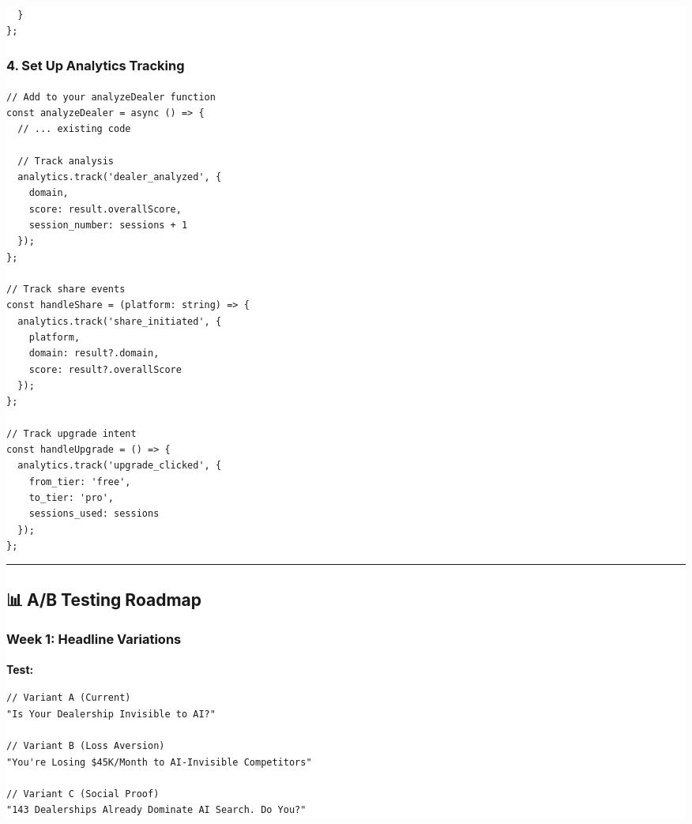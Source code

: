 ```tsx
  }
};
```

### 4. Set Up Analytics Tracking

```tsx
// Add to your analyzeDealer function
const analyzeDealer = async () => {
  // ... existing code
  
  // Track analysis
  analytics.track('dealer_analyzed', {
    domain,
    score: result.overallScore,
    session_number: sessions + 1
  });
};

// Track share events
const handleShare = (platform: string) => {
  analytics.track('share_initiated', {
    platform,
    domain: result?.domain,
    score: result?.overallScore
  });
};

// Track upgrade intent
const handleUpgrade = () => {
  analytics.track('upgrade_clicked', {
    from_tier: 'free',
    to_tier: 'pro',
    sessions_used: sessions
  });
};
```

---

## 📊 A/B Testing Roadmap

### Week 1: Headline Variations

**Test:**
```tsx
// Variant A (Current)
"Is Your Dealership Invisible to AI?"

// Variant B (Loss Aversion)
"You're Losing $45K/Month to AI-Invisible Competitors"

// Variant C (Social Proof)
"143 Dealerships Already Dominate AI Search. Do You?"
```
